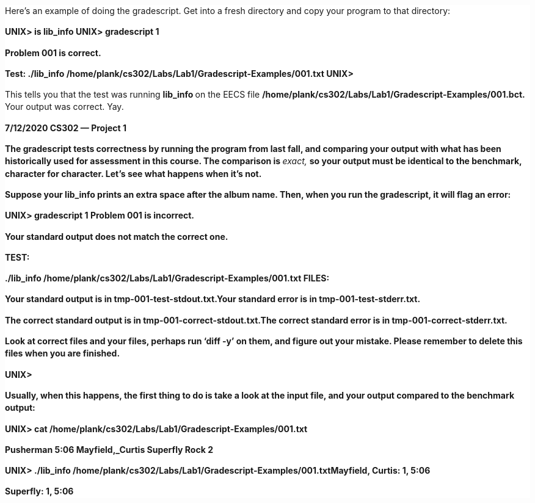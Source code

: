 Here’s an example of doing the gradescript. Get into a fresh directory and copy your program to that directory:

<strong>UNIX&gt; is </strong><strong>lib_info </strong><strong>UNIX&gt; gradescript 1</strong>

<strong>Problem 001 is correct.</strong>

<strong>Test: ./lib_info /home/plank/cs302/Labs/Lab1/Gradescript-Examples/001.txt </strong><strong>UNIX&gt;</strong>

This tells you that the test was running <strong>lib_info </strong>on the EECS file <strong>/home/plank/cs302/Labs/Lab1/Gradescript-Examples/001.bct. </strong>Your output was correct. Yay.




<strong>7/12/2020                                                                                                                                                                                                                             </strong><strong>CS302 — Project </strong><strong>1</strong>

<strong>The gradescript tests correctness by running the program from last fall, and comparing your output with what has been historically used for assessment in this course. The </strong><strong>comparison is </strong><em>exact, </em><strong>so your output must be identical to the benchmark, character for character. Let’s see what happens when it’s not.</strong>

<strong>Suppose your lib_info prints an extra space after the album name. Then, when you run the gradescript, it will flag an error:</strong>

<strong>UNIX&gt; </strong><strong>gradescript 1 </strong><strong>Problem 001 is incorrect.</strong>

<strong>Your standard output does not match the correct one.</strong>

<strong>TEST:</strong>

<strong>./lib_info /home/plank/cs302/Labs/Lab1/Gradescript-Examples/001.txt </strong><strong>FILES:</strong>

<strong>Your standard output is in tmp-001-test-stdout.txt.</strong><strong>Your standard error is in tmp-001-test-stderr.txt.</strong>

<strong>The correct standard output is in tmp-001-correct-stdout.txt.</strong><strong>The correct standard error is in tmp-001-correct-stderr.txt.</strong>

<strong>Look at correct files and your files, perhaps run ‘diff -y’ on them, and figure out your mistake. Please remember to delete this files when you are finished.</strong>

<strong>UNIX&gt;</strong>

<strong>Usually, when this happens, the first thing to do is take a look at the input file, and your output compared to the benchmark output:</strong>

<strong>UNIX&gt; </strong><strong>cat /home/plank/cs302/Labs/Lab1/Gradescript-Examples/001.txt</strong>

<strong>Pusherman 5:06 Mayfield,_Curtis Superfly Rock 2</strong>

<strong>UNIX&gt; </strong><strong>./lib_info /home/plank/cs302/Labs/Lab1/Gradescript-Examples/001.txtMayfield, Curtis: 1, 5:06</strong>

<strong>Superfly: 1, 5:06</strong>

<ol start="2">
